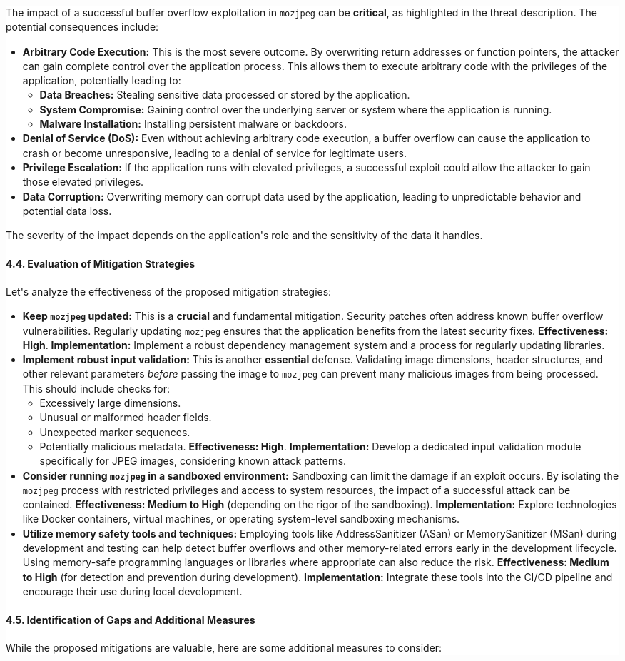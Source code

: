The impact of a successful buffer overflow exploitation in `mozjpeg` can be **critical**, as highlighted in the threat description. The potential consequences include:

*   **Arbitrary Code Execution:** This is the most severe outcome. By overwriting return addresses or function pointers, the attacker can gain complete control over the application process. This allows them to execute arbitrary code with the privileges of the application, potentially leading to:
    *   **Data Breaches:** Stealing sensitive data processed or stored by the application.
    *   **System Compromise:**  Gaining control over the underlying server or system where the application is running.
    *   **Malware Installation:** Installing persistent malware or backdoors.
*   **Denial of Service (DoS):**  Even without achieving arbitrary code execution, a buffer overflow can cause the application to crash or become unresponsive, leading to a denial of service for legitimate users.
*   **Privilege Escalation:** If the application runs with elevated privileges, a successful exploit could allow the attacker to gain those elevated privileges.
*   **Data Corruption:** Overwriting memory can corrupt data used by the application, leading to unpredictable behavior and potential data loss.

The severity of the impact depends on the application's role and the sensitivity of the data it handles.

#### 4.4. Evaluation of Mitigation Strategies

Let's analyze the effectiveness of the proposed mitigation strategies:

*   **Keep `mozjpeg` updated:** This is a **crucial** and fundamental mitigation. Security patches often address known buffer overflow vulnerabilities. Regularly updating `mozjpeg` ensures that the application benefits from the latest security fixes. **Effectiveness: High**. **Implementation:** Implement a robust dependency management system and a process for regularly updating libraries.
*   **Implement robust input validation:** This is another **essential** defense. Validating image dimensions, header structures, and other relevant parameters *before* passing the image to `mozjpeg` can prevent many malicious images from being processed. This should include checks for:
    *   Excessively large dimensions.
    *   Unusual or malformed header fields.
    *   Unexpected marker sequences.
    *   Potentially malicious metadata.
    **Effectiveness: High**. **Implementation:** Develop a dedicated input validation module specifically for JPEG images, considering known attack patterns.
*   **Consider running `mozjpeg` in a sandboxed environment:** Sandboxing can limit the damage if an exploit occurs. By isolating the `mozjpeg` process with restricted privileges and access to system resources, the impact of a successful attack can be contained. **Effectiveness: Medium to High** (depending on the rigor of the sandboxing). **Implementation:** Explore technologies like Docker containers, virtual machines, or operating system-level sandboxing mechanisms.
*   **Utilize memory safety tools and techniques:** Employing tools like AddressSanitizer (ASan) or MemorySanitizer (MSan) during development and testing can help detect buffer overflows and other memory-related errors early in the development lifecycle. Using memory-safe programming languages or libraries where appropriate can also reduce the risk. **Effectiveness: Medium to High** (for detection and prevention during development). **Implementation:** Integrate these tools into the CI/CD pipeline and encourage their use during local development.

#### 4.5. Identification of Gaps and Additional Measures

While the proposed mitigations are valuable, here are some additional measures to consider:
